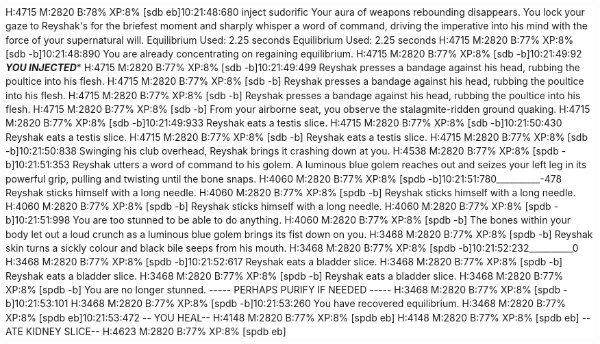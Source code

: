H:4715 M:2820 B:78% XP:8% [sdb eb]10:21:48:680
inject sudorific
Your aura of weapons rebounding disappears.
You lock your gaze to Reyshak's for the briefest moment and sharply whisper a 
word of command, driving the imperative into his mind with the force of your 
supernatural will.
Equilibrium Used: 2.25 seconds
Equilibrium Used: 2.25 seconds
H:4715 M:2820 B:77% XP:8% [sdb -b]10:21:48:890
You are already concentrating on regaining equilibrium.
H:4715 M:2820 B:77% XP:8% [sdb -b]10:21:49:92
***YOU INJECTED****
H:4715 M:2820 B:77% XP:8% [sdb -b]10:21:49:499
Reyshak presses a bandage against his head, rubbing the poultice into his flesh.
H:4715 M:2820 B:77% XP:8% [sdb -b]
Reyshak presses a bandage against his head, rubbing the poultice into his flesh.
H:4715 M:2820 B:77% XP:8% [sdb -b]
Reyshak presses a bandage against his head, rubbing the poultice into his flesh.
H:4715 M:2820 B:77% XP:8% [sdb -b]
From your airborne seat, you observe the stalagmite-ridden ground quaking.
H:4715 M:2820 B:77% XP:8% [sdb -b]10:21:49:933
Reyshak eats a testis slice.
H:4715 M:2820 B:77% XP:8% [sdb -b]10:21:50:430
Reyshak eats a testis slice.
H:4715 M:2820 B:77% XP:8% [sdb -b]
Reyshak eats a testis slice.
H:4715 M:2820 B:77% XP:8% [sdb -b]10:21:50:838
Swinging his club overhead, Reyshak brings it crashing down at you.
H:4538 M:2820 B:77% XP:8% [spdb -b]10:21:51:353
Reyshak utters a word of command to his golem.
A luminous blue golem reaches out and seizes your left leg in its powerful grip,
pulling and twisting until the bone snaps.
H:4060 M:2820 B:77% XP:8% [spdb -b]10:21:51:780__________-478
Reyshak sticks himself with a long needle.
H:4060 M:2820 B:77% XP:8% [spdb -b]
Reyshak sticks himself with a long needle.
H:4060 M:2820 B:77% XP:8% [spdb -b]
Reyshak sticks himself with a long needle.
H:4060 M:2820 B:77% XP:8% [spdb -b]10:21:51:998
You are too stunned to be able to do anything.
H:4060 M:2820 B:77% XP:8% [spdb -b]
The bones within your body let out a loud crunch as a luminous blue golem brings
its fist down on you.
H:3468 M:2820 B:77% XP:8% [spdb -b]
Reyshak skin turns a sickly colour and black bile seeps from his mouth.
H:3468 M:2820 B:77% XP:8% [spdb -b]10:21:52:232__________0
H:3468 M:2820 B:77% XP:8% [spdb -b]10:21:52:617
Reyshak eats a bladder slice.
H:3468 M:2820 B:77% XP:8% [spdb -b]
Reyshak eats a bladder slice.
H:3468 M:2820 B:77% XP:8% [spdb -b]
Reyshak eats a bladder slice.
H:3468 M:2820 B:77% XP:8% [spdb -b]
You are no longer stunned.
----- PERHAPS PURIFY IF NEEDED -----
H:3468 M:2820 B:77% XP:8% [spdb -b]10:21:53:101
H:3468 M:2820 B:77% XP:8% [spdb -b]10:21:53:260
You have recovered equilibrium.
H:3468 M:2820 B:77% XP:8% [spdb eb]10:21:53:472
-- YOU HEAL--
H:4148 M:2820 B:77% XP:8% [spdb eb]
H:4148 M:2820 B:77% XP:8% [spdb eb]
--ATE KIDNEY SLICE--
H:4623 M:2820 B:77% XP:8% [spdb eb]